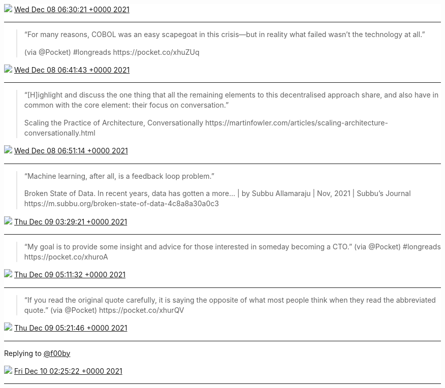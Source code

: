<img src="./media/tweet.ico" width="12" /> [Wed Dec 08 06:30:21 +0000 2021](https://twitter.com/mweagle/status/1468467969479086083)

----

> “For many reasons, COBOL was an easy scapegoat in this crisis—but in reality what failed wasn’t the technology at all\.”
>
> \(via @Pocket\) \#longreads https://pocket\.co/xhuZUq

<img src="./media/tweet.ico" width="12" /> [Wed Dec 08 06:41:43 +0000 2021](https://twitter.com/mweagle/status/1468470829604216835)

----

> “\[H\]ighlight and discuss the one thing that all the remaining elements to this decentralised approach share, and also have in common with the core element: their focus on conversation\.”
>
> Scaling the Practice of Architecture, Conversationally https://martinfowler\.com/articles/scaling\-architecture\-conversationally\.html

<img src="./media/tweet.ico" width="12" /> [Wed Dec 08 06:51:14 +0000 2021](https://twitter.com/mweagle/status/1468473226875400195)

----

> “Machine learning, after all, is a feedback loop problem\.”
>
> Broken State of Data\. In recent years, data has gotten a more… \| by Subbu Allamaraju \| Nov, 2021 \| Subbu’s Journal https://m\.subbu\.org/broken\-state\-of\-data\-4c8a8a30a0c3

<img src="./media/tweet.ico" width="12" /> [Thu Dec 09 03:29:21 +0000 2021](https://twitter.com/mweagle/status/1468784806779523073)

----

> “My goal is to provide some insight and advice for those interested in someday becoming a CTO\.” \(via @Pocket\) \#longreads https://pocket\.co/xhuroA

<img src="./media/tweet.ico" width="12" /> [Thu Dec 09 05:11:32 +0000 2021](https://twitter.com/mweagle/status/1468810523097460741)

----

> “If you read the original quote carefully, it is saying the opposite of what most people think when they read the abbreviated quote\.” \(via @Pocket\) https://pocket\.co/xhurQV

<img src="./media/tweet.ico" width="12" /> [Thu Dec 09 05:21:46 +0000 2021](https://twitter.com/mweagle/status/1468813097527746561)

----

Replying to [@f00by](https://twitter.com/f00by/status/1469026172365275136)

> <video controls><source src="/twitter/archive/media/1469131095073382401-FGNm8CuVIAEbFld.mp4">Your browser does not support the video tag.</video>

<img src="./media/tweet.ico" width="12" /> [Fri Dec 10 02:25:22 +0000 2021](https://twitter.com/mweagle/status/1469131095073382401)

----
